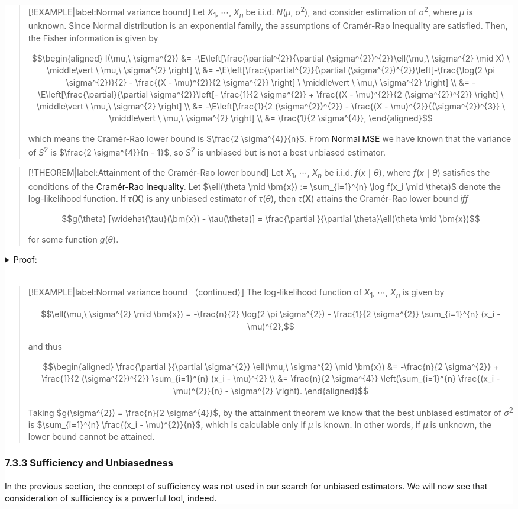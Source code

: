 > [!EXAMPLE|label:Normal variance bound]
> Let $X_1,\ \cdots,\ X_n$ be i.i.d. $N(\mu,\ \sigma^{2})$, and consider estimation of $\sigma^{2}$, where $\mu$ is unknown. Since Normal distribution is an exponential family, the assumptions of Cramér-Rao Inequality are satisfied. Then, the Fisher information is given by 
>
> $$\begin{aligned} I(\mu,\ \sigma^{2}) &= -\E\left[\frac{\partial^{2}}{\partial (\sigma^{2})^{2}}\ell(\mu,\ \sigma^{2} \mid X) \ \middle\vert \ \mu,\ \sigma^{2} \right] \\ &= -\E\left[\frac{\partial^{2}}{\partial (\sigma^{2})^{2}}\left[-\frac{\log(2 \pi \sigma^{2})}{2} - \frac{(X - \mu)^{2}}{2 \sigma^{2}} \right] \ \middle\vert \ \mu,\ \sigma^{2} \right] \\ &= -\E\left[\frac{\partial}{\partial \sigma^{2}}\left[- \frac{1}{2 \sigma^{2}} + \frac{(X - \mu)^{2}}{2 (\sigma^{2})^{2}} \right] \ \middle\vert \ \mu,\ \sigma^{2} \right] \\ &= -\E\left[\frac{1}{2 (\sigma^{2})^{2}} - \frac{(X - \mu)^{2}}{(\sigma^{2})^{3}} \ \middle\vert \ \mu,\ \sigma^{2} \right] \\ &= \frac{1}{2 \sigma^{4}}, \end{aligned}$$
>
> which means the Cramér-Rao lower bound is $\frac{2 \sigma^{4}}{n}$. From [Normal MSE](#Normal_MSE) we have known that the variance of $S^{2}$ is $\frac{2 \sigma^{4}}{n - 1}$, so $S^{2}$ is unbiased but is not a best unbiased estimator.

> [!THEOREM|label:Attainment of the Cramér-Rao lower bound]
> Let $X_1,\ \cdots,\ X_n$ be i.i.d. $f(x \mid \theta)$, where $f(x \mid \theta)$ satisfies the conditions of the [Cramér-Rao Inequality](#Cramer_Rao_Inequality). Let $\ell(\theta \mid \bm{x}) := \sum_{i=1}^{n} \log f(x_i \mid \theta)$ denote the log-likelihood function. If $\widehat{\tau}(\bm{X})$ is any unbiased estimator of $\tau(\theta)$, then $\widehat{\tau}(\bm{X})$ attains the Cramér-Rao lower bound *iff* 
>
> $$g(\theta) [\widehat{\tau}(\bm{x}) - \tau(\theta)] = \frac{\partial }{\partial \theta}\ell(\theta \mid \bm{x})$$
>
> for some function $g(\theta)$.

<details><summary>Proof:</summary></details>

<br>

> [!EXAMPLE|label:Normal variance bound （continued）]
> The log-likelihood function of $X_1,\ \cdots,\ X_n$ is given by
>
> $$\ell(\mu,\ \sigma^{2} \mid \bm{x}) = -\frac{n}{2} \log(2 \pi \sigma^{2}) - \frac{1}{2 \sigma^{2}} \sum_{i=1}^{n} (x_i - \mu)^{2},$$
>
> and thus 
>
> $$\begin{aligned} \frac{\partial }{\partial \sigma^{2}} \ell(\mu,\ \sigma^{2} \mid \bm{x}) &= -\frac{n}{2 \sigma^{2}} + \frac{1}{2 (\sigma^{2})^{2}} \sum_{i=1}^{n} (x_i - \mu)^{2} \\ &= \frac{n}{2 \sigma^{4}} \left(\sum_{i=1}^{n} \frac{(x_i - \mu)^{2}}{n} - \sigma^{2} \right). \end{aligned}$$
>
> Taking $g(\sigma^{2}) = \frac{n}{2 \sigma^{4}}$, by the attainment theorem we know that the best unbiased estimator of $\sigma^{2}$ is $\sum_{i=1}^{n} \frac{(x_i - \mu)^{2}}{n}$, which is calculable only if $\mu$ is known. In other words, if $\mu$ is unknown, the lower bound cannot be attained.

### 7.3.3 Sufficiency and Unbiasedness

In the previous section, the concept of sufficiency was not used in our search for unbiased estimators. We will now see that consideration of sufficiency is a powerful tool, indeed.
